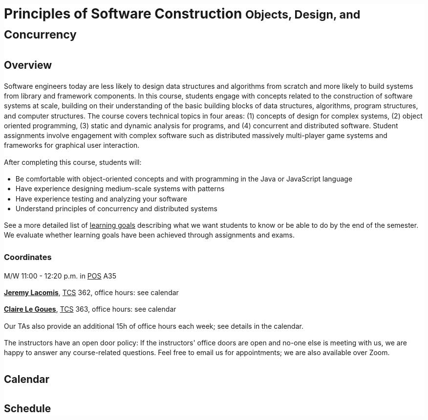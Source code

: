 # Principles of Software Construction <small>Objects, Design, and Concurrency</small>

## Overview

Software engineers today are less likely to design data structures and algorithms from scratch and more likely to build systems from library and framework components. In this course, students engage with concepts related to the construction of software systems at scale, building on their understanding of the basic building blocks of data structures, algorithms, program structures, and computer structures. The course covers technical topics in four areas: (1) concepts of design for complex systems, (2) object oriented programming, (3) static and dynamic analysis for programs, and (4) concurrent and distributed software. Student assignments involve engagement with complex software such as distributed massively multi-player game systems and frameworks for graphical user interaction.

After completing this course, students will:

- Be comfortable with object-oriented concepts and with programming in the Java or JavaScript language
- Have experience designing medium-scale systems with patterns
- Have experience testing and analyzing your software
- Understand principles of concurrency and distributed systems

See a more detailed list of [learning goals](https://cmu-17-214.github.io/f2024/learninggoals.html) describing what we want students to know or be able to do by the end of the semester. We evaluate whether learning goals have been achieved through assignments and exams.

### Coordinates

M/W 11:00 - 12:20 p.m. in [POS](https://www.cmu.edu/admission/sites/default/files/inline-files/Carnegie%20Mellon%20University%20Campus%20Map.pdf) A35

**[Jeremy Lacomis](https://jeremylacomis.com/)**, [TCS](https://www.cmu.edu/admission/sites/default/files/inline-files/Carnegie%20Mellon%20University%20Campus%20Map.pdf) 362, office hours: see calendar

**[Claire Le Goues](https://clairelegoues.com/)**, [TCS](https://www.cmu.edu/admission/sites/default/files/inline-files/Carnegie%20Mellon%20University%20Campus%20Map.pdf) 363, office hours: see calendar

Our TAs also provide an additional 15h of office hours each week; see details in the calendar.

The instructors have an open door policy: If the instructors' office doors are open and no-one else is meeting with us, we are happy to answer any course-related questions. Feel free to email us for appointments; we are also available over Zoom.

## <a name=calendar></a>Calendar

<iframe src="https://calendar.google.com/calendar/embed?src=c_2a6e790c6ae7fd610c0f21536ff9b4a7447f8d7e24cd18343d59f10af3297ed3%40group.calendar.google.com&ctz=America%2FNew_York" style="border: 0" width="800" height="600" frameborder="0" scrolling="no"></iframe>

## Schedule
